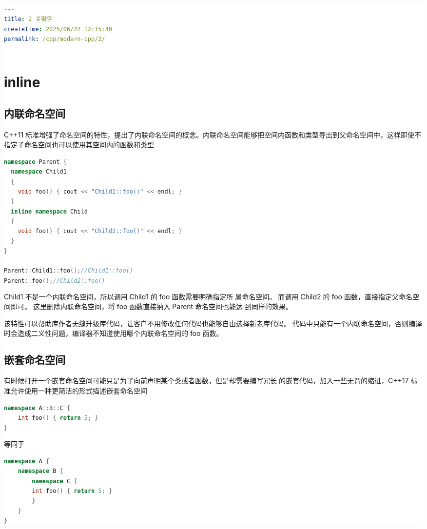 ```yaml
---
title: 2 关键字
createTime: 2025/06/22 12:15:30
permalink: /cpp/modern-cpp/2/
---
```


# inline

## 内联命名空间

C++11 标准增强了命名空间的特性，提出了内联命名空间的概念。内联命名空间能够把空间内函数和类型导出到父命名空间中，这样即使不指定子命名空间也可以使用其空间内的函数和类型

```cpp
namespace Parent {
  namespace Child1
  {
    void foo() { cout << "Child1::foo()" << endl; }
  }
  inline namespace Child
  {
    void foo() { cout << "Child2::foo()" << endl; }
  }
}

Parent::Child1::foo();//Child1::foo()
Parent::foo();//Child2::foo()
```

Child1 不是一个内联命名空间，所以调用 Child1 的 foo 函数需要明确指定所 属命名空间。
而调用 Child2 的 foo 函数，直接指定父命名空间即可。
这里删除内联命名空间，将 foo 函数直接纳入 Parent 命名空间也能达 到同样的效果。

该特性可以帮助库作者无缝升级库代码，让客户不用修改任何代码也能够自由选择新老库代码。
代码中只能有一个内联命名空间，否则编译时会造成二义性问题，编译器不知道使用哪个内联命名空间的 foo 函数。

## 嵌套命名空间

有时候打开一个嵌套命名空间可能只是为了向前声明某个类或者函数，但是却需要编写冗长 的嵌套代码，加入一些无谓的缩进，C++17 标准允许使用一种更简洁的形式描述嵌套命名空间

```cpp
namespace A::B::C {
	int foo() { return 5; }
}
```
等同于
```cpp
namespace A {
	namespace B {
		namespace C {
		int foo() { return 5; }
		}
	}
}
```
